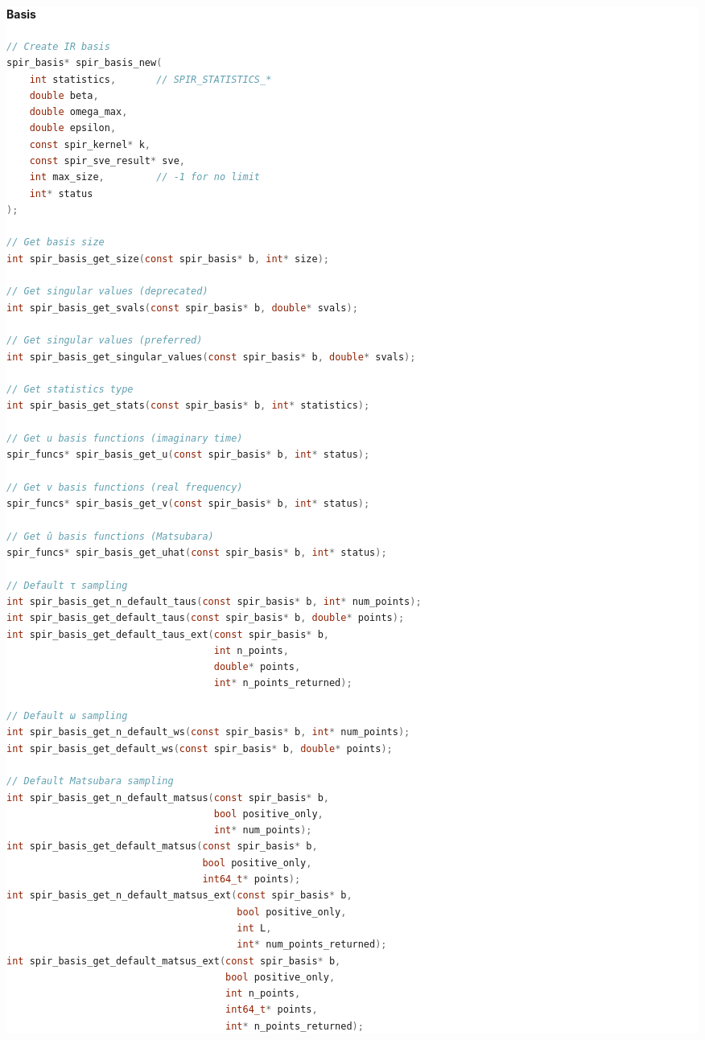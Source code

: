#### Basis

```c
// Create IR basis
spir_basis* spir_basis_new(
    int statistics,       // SPIR_STATISTICS_*
    double beta,
    double omega_max,
    double epsilon,
    const spir_kernel* k,
    const spir_sve_result* sve,
    int max_size,         // -1 for no limit
    int* status
);

// Get basis size
int spir_basis_get_size(const spir_basis* b, int* size);

// Get singular values (deprecated)
int spir_basis_get_svals(const spir_basis* b, double* svals);

// Get singular values (preferred)
int spir_basis_get_singular_values(const spir_basis* b, double* svals);

// Get statistics type
int spir_basis_get_stats(const spir_basis* b, int* statistics);

// Get u basis functions (imaginary time)
spir_funcs* spir_basis_get_u(const spir_basis* b, int* status);

// Get v basis functions (real frequency)
spir_funcs* spir_basis_get_v(const spir_basis* b, int* status);

// Get û basis functions (Matsubara)
spir_funcs* spir_basis_get_uhat(const spir_basis* b, int* status);

// Default τ sampling
int spir_basis_get_n_default_taus(const spir_basis* b, int* num_points);
int spir_basis_get_default_taus(const spir_basis* b, double* points);
int spir_basis_get_default_taus_ext(const spir_basis* b, 
                                    int n_points, 
                                    double* points,
                                    int* n_points_returned);

// Default ω sampling
int spir_basis_get_n_default_ws(const spir_basis* b, int* num_points);
int spir_basis_get_default_ws(const spir_basis* b, double* points);

// Default Matsubara sampling
int spir_basis_get_n_default_matsus(const spir_basis* b, 
                                    bool positive_only,
                                    int* num_points);
int spir_basis_get_default_matsus(const spir_basis* b, 
                                  bool positive_only,
                                  int64_t* points);
int spir_basis_get_n_default_matsus_ext(const spir_basis* b,
                                        bool positive_only,
                                        int L,
                                        int* num_points_returned);
int spir_basis_get_default_matsus_ext(const spir_basis* b,
                                      bool positive_only,
                                      int n_points,
                                      int64_t* points,
                                      int* n_points_returned);
```